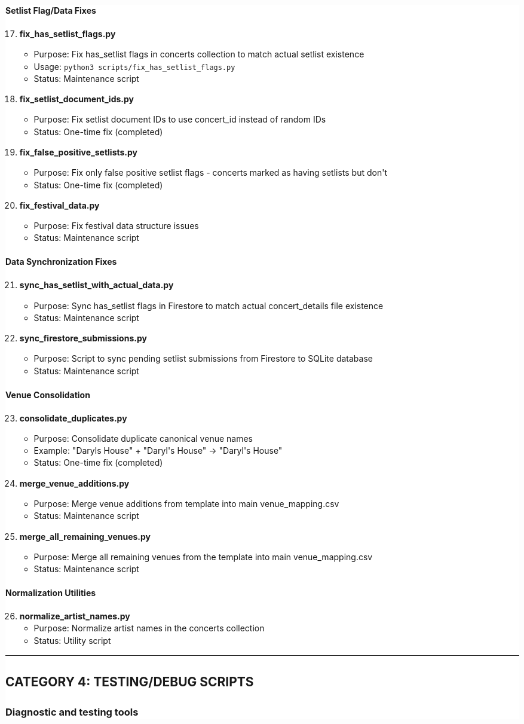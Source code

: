 #### Setlist Flag/Data Fixes

17. **fix_has_setlist_flags.py**
    - Purpose: Fix has_setlist flags in concerts collection to match actual setlist existence
    - Usage: `python3 scripts/fix_has_setlist_flags.py`
    - Status: Maintenance script

18. **fix_setlist_document_ids.py**
    - Purpose: Fix setlist document IDs to use concert_id instead of random IDs
    - Status: One-time fix (completed)

19. **fix_false_positive_setlists.py**
    - Purpose: Fix only false positive setlist flags - concerts marked as having setlists but don't
    - Status: One-time fix (completed)

20. **fix_festival_data.py**
    - Purpose: Fix festival data structure issues
    - Status: Maintenance script

#### Data Synchronization Fixes

21. **sync_has_setlist_with_actual_data.py**
    - Purpose: Sync has_setlist flags in Firestore to match actual concert_details file existence
    - Status: Maintenance script

22. **sync_firestore_submissions.py**
    - Purpose: Script to sync pending setlist submissions from Firestore to SQLite database
    - Status: Maintenance script

#### Venue Consolidation

23. **consolidate_duplicates.py**
    - Purpose: Consolidate duplicate canonical venue names
    - Example: "Daryls House" + "Daryl's House" → "Daryl's House"
    - Status: One-time fix (completed)

24. **merge_venue_additions.py**
    - Purpose: Merge venue additions from template into main venue_mapping.csv
    - Status: Maintenance script

25. **merge_all_remaining_venues.py**
    - Purpose: Merge all remaining venues from the template into main venue_mapping.csv
    - Status: Maintenance script

#### Normalization Utilities

26. **normalize_artist_names.py**
    - Purpose: Normalize artist names in the concerts collection
    - Status: Utility script

---

## CATEGORY 4: TESTING/DEBUG SCRIPTS
### Diagnostic and testing tools
